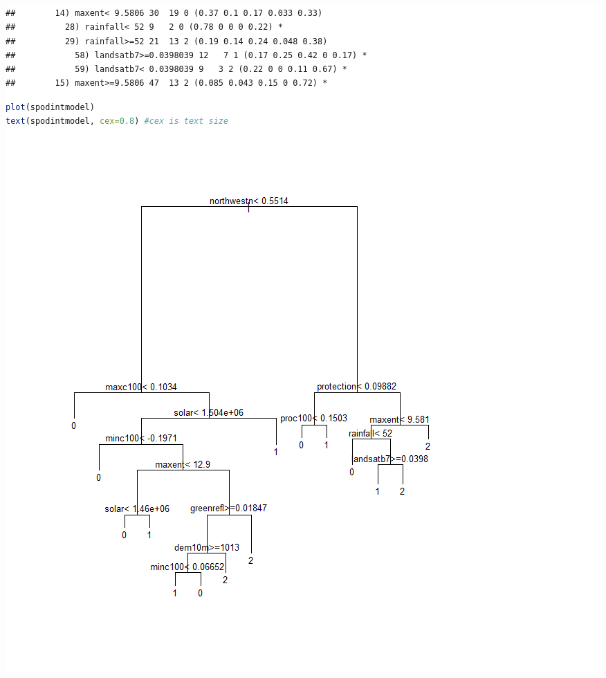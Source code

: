 ```
##        14) maxent< 9.5806 30  19 0 (0.37 0.1 0.17 0.033 0.33)  
##          28) rainfall< 52 9   2 0 (0.78 0 0 0 0.22) *
##          29) rainfall>=52 21  13 2 (0.19 0.14 0.24 0.048 0.38)  
##            58) landsatb7>=0.0398039 12   7 1 (0.17 0.25 0.42 0 0.17) *
##            59) landsatb7< 0.0398039 9   3 2 (0.22 0 0 0.11 0.67) *
##        15) maxent>=9.5806 47  13 2 (0.085 0.043 0.15 0 0.72) *
```

```r
plot(spodintmodel)
text(spodintmodel, cex=0.8) #cex is text size
```

![](treemodels_files/figure-html/unnamed-chunk-7-1.png)
